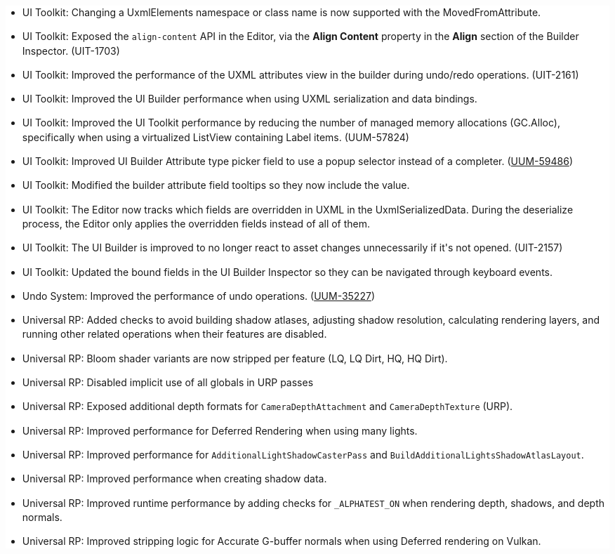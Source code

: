 - UI Toolkit: Changing a UxmlElements namespace or class name is now supported with the MovedFromAttribute.

- UI Toolkit: Exposed the `align-content` API in the Editor, via the **Align Content** property in the **Align** section of the Builder Inspector.
    (UIT-1703)

- UI Toolkit: Improved the performance of the UXML attributes view in the builder during undo/redo operations.
    (UIT-2161)

- UI Toolkit: Improved the UI Builder performance when using UXML serialization and data bindings.

- UI Toolkit: Improved the UI Toolkit performance by reducing the number of managed memory allocations \(GC.Alloc\), specifically when using a virtualized ListView containing Label items.
    (UUM-57824)

- UI Toolkit: Improved UI Builder Attribute type picker field to use a popup selector instead of a completer.
    ([UUM-59486](https://issuetracker.unity3d.com/issues/typeloadexception-is-thrown-when-entering-an-invalid-type-in-the-binding-window-in-ui-builder))

- UI Toolkit: Modified the builder attribute field tooltips so they now include the value.

- UI Toolkit: The Editor now tracks which fields are overridden in UXML in the UxmlSerializedData. During the deserialize process, the Editor only applies the overridden fields instead of all of them.

- UI Toolkit: The UI Builder is improved to no longer react to asset changes unnecessarily if it's not opened.
    (UIT-2157)

- UI Toolkit: Updated the bound fields in the UI Builder Inspector so they can be navigated through keyboard events.

- Undo System: Improved the performance of undo operations.
    ([UUM-35227](https://issuetracker.unity3d.com/issues/unity-freezes-for-a-couple-of-minutes-when-hiding-gameobject-in-the-hierarchy-window))

- Universal RP: Added checks to avoid building shadow atlases, adjusting shadow resolution, calculating rendering layers, and running other related operations when their features are disabled.

- Universal RP: Bloom shader variants are now stripped per feature \(LQ, LQ Dirt, HQ, HQ Dirt\).

- Universal RP: Disabled implicit use of all globals in URP passes

- Universal RP: Exposed additional depth formats for `CameraDepthAttachment` and `CameraDepthTexture` \(URP\).

- Universal RP: Improved performance for Deferred Rendering when using many lights.

- Universal RP: Improved performance for `AdditionalLightShadowCasterPass` and `BuildAdditionalLightsShadowAtlasLayout`.

- Universal RP: Improved performance when creating shadow data.

- Universal RP: Improved runtime performance by adding checks for `_ALPHATEST_ON` when rendering depth, shadows, and depth normals.

- Universal RP: Improved stripping logic for Accurate G-buffer normals when using Deferred rendering on Vulkan.
